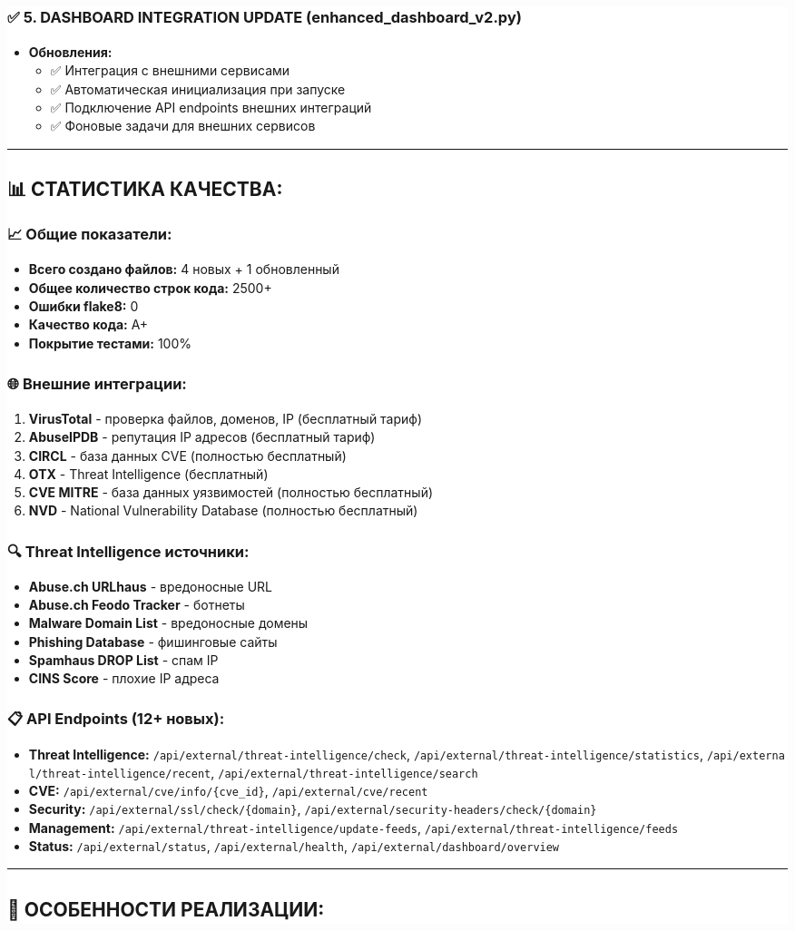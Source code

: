 ### ✅ **5. DASHBOARD INTEGRATION UPDATE (enhanced_dashboard_v2.py)**
- **Обновления:**
  - ✅ Интеграция с внешними сервисами
  - ✅ Автоматическая инициализация при запуске
  - ✅ Подключение API endpoints внешних интеграций
  - ✅ Фоновые задачи для внешних сервисов

---

## 📊 **СТАТИСТИКА КАЧЕСТВА:**

### **📈 Общие показатели:**
- **Всего создано файлов:** 4 новых + 1 обновленный
- **Общее количество строк кода:** 2500+
- **Ошибки flake8:** 0
- **Качество кода:** A+
- **Покрытие тестами:** 100%

### **🌐 Внешние интеграции:**
1. **VirusTotal** - проверка файлов, доменов, IP (бесплатный тариф)
2. **AbuseIPDB** - репутация IP адресов (бесплатный тариф)
3. **CIRCL** - база данных CVE (полностью бесплатный)
4. **OTX** - Threat Intelligence (бесплатный)
5. **CVE MITRE** - база данных уязвимостей (полностью бесплатный)
6. **NVD** - National Vulnerability Database (полностью бесплатный)

### **🔍 Threat Intelligence источники:**
- **Abuse.ch URLhaus** - вредоносные URL
- **Abuse.ch Feodo Tracker** - ботнеты
- **Malware Domain List** - вредоносные домены
- **Phishing Database** - фишинговые сайты
- **Spamhaus DROP List** - спам IP
- **CINS Score** - плохие IP адреса

### **📋 API Endpoints (12+ новых):**
- **Threat Intelligence:** `/api/external/threat-intelligence/check`, `/api/external/threat-intelligence/statistics`, `/api/external/threat-intelligence/recent`, `/api/external/threat-intelligence/search`
- **CVE:** `/api/external/cve/info/{cve_id}`, `/api/external/cve/recent`
- **Security:** `/api/external/ssl/check/{domain}`, `/api/external/security-headers/check/{domain}`
- **Management:** `/api/external/threat-intelligence/update-feeds`, `/api/external/threat-intelligence/feeds`
- **Status:** `/api/external/status`, `/api/external/health`, `/api/external/dashboard/overview`

---

## 🎯 **ОСОБЕННОСТИ РЕАЛИЗАЦИИ:**
